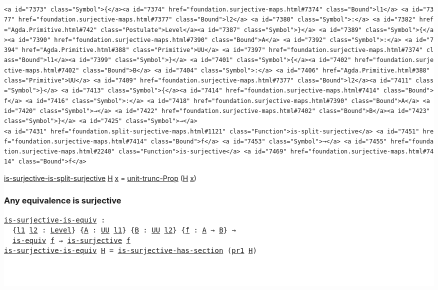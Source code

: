    <a id="7373" class="Symbol">{</a><a id="7374" href="foundation.surjective-maps.html#7374" class="Bound">l1</a> <a id="7377" href="foundation.surjective-maps.html#7377" class="Bound">l2</a> <a id="7380" class="Symbol">:</a> <a id="7382" href="Agda.Primitive.html#742" class="Postulate">Level</a><a id="7387" class="Symbol">}</a> <a id="7389" class="Symbol">{</a><a id="7390" href="foundation.surjective-maps.html#7390" class="Bound">A</a> <a id="7392" class="Symbol">:</a> <a id="7394" href="Agda.Primitive.html#388" class="Primitive">UU</a> <a id="7397" href="foundation.surjective-maps.html#7374" class="Bound">l1</a><a id="7399" class="Symbol">}</a> <a id="7401" class="Symbol">{</a><a id="7402" href="foundation.surjective-maps.html#7402" class="Bound">B</a> <a id="7404" class="Symbol">:</a> <a id="7406" href="Agda.Primitive.html#388" class="Primitive">UU</a> <a id="7409" href="foundation.surjective-maps.html#7377" class="Bound">l2</a><a id="7411" class="Symbol">}</a> <a id="7413" class="Symbol">{</a><a id="7414" href="foundation.surjective-maps.html#7414" class="Bound">f</a> <a id="7416" class="Symbol">:</a> <a id="7418" href="foundation.surjective-maps.html#7390" class="Bound">A</a> <a id="7420" class="Symbol">→</a> <a id="7422" href="foundation.surjective-maps.html#7402" class="Bound">B</a><a id="7423" class="Symbol">}</a> <a id="7425" class="Symbol">→</a>
    <a id="7431" href="foundation.split-surjective-maps.html#1121" class="Function">is-split-surjective</a> <a id="7451" href="foundation.surjective-maps.html#7414" class="Bound">f</a> <a id="7453" class="Symbol">→</a> <a id="7455" href="foundation.surjective-maps.html#2240" class="Function">is-surjective</a> <a id="7469" href="foundation.surjective-maps.html#7414" class="Bound">f</a>
  <a id="7473" href="foundation.surjective-maps.html#7333" class="Function">is-surjective-is-split-surjective</a> <a id="7507" href="foundation.surjective-maps.html#7507" class="Bound">H</a> <a id="7509" href="foundation.surjective-maps.html#7509" class="Bound">x</a> <a id="7511" class="Symbol">=</a>
    <a id="7517" href="foundation.propositional-truncations.html#1467" class="Function">unit-trunc-Prop</a> <a id="7533" class="Symbol">(</a><a id="7534" href="foundation.surjective-maps.html#7507" class="Bound">H</a> <a id="7536" href="foundation.surjective-maps.html#7509" class="Bound">x</a><a id="7537" class="Symbol">)</a>
</pre>
### Any equivalence is surjective

<pre class="Agda"><a id="is-surjective-is-equiv"></a><a id="7587" href="foundation.surjective-maps.html#7587" class="Function">is-surjective-is-equiv</a> <a id="7610" class="Symbol">:</a>
  <a id="7614" class="Symbol">{</a><a id="7615" href="foundation.surjective-maps.html#7615" class="Bound">l1</a> <a id="7618" href="foundation.surjective-maps.html#7618" class="Bound">l2</a> <a id="7621" class="Symbol">:</a> <a id="7623" href="Agda.Primitive.html#742" class="Postulate">Level</a><a id="7628" class="Symbol">}</a> <a id="7630" class="Symbol">{</a><a id="7631" href="foundation.surjective-maps.html#7631" class="Bound">A</a> <a id="7633" class="Symbol">:</a> <a id="7635" href="Agda.Primitive.html#388" class="Primitive">UU</a> <a id="7638" href="foundation.surjective-maps.html#7615" class="Bound">l1</a><a id="7640" class="Symbol">}</a> <a id="7642" class="Symbol">{</a><a id="7643" href="foundation.surjective-maps.html#7643" class="Bound">B</a> <a id="7645" class="Symbol">:</a> <a id="7647" href="Agda.Primitive.html#388" class="Primitive">UU</a> <a id="7650" href="foundation.surjective-maps.html#7618" class="Bound">l2</a><a id="7652" class="Symbol">}</a> <a id="7654" class="Symbol">{</a><a id="7655" href="foundation.surjective-maps.html#7655" class="Bound">f</a> <a id="7657" class="Symbol">:</a> <a id="7659" href="foundation.surjective-maps.html#7631" class="Bound">A</a> <a id="7661" class="Symbol">→</a> <a id="7663" href="foundation.surjective-maps.html#7643" class="Bound">B</a><a id="7664" class="Symbol">}</a> <a id="7666" class="Symbol">→</a>
  <a id="7670" href="foundation-core.equivalences.html#1647" class="Function">is-equiv</a> <a id="7679" href="foundation.surjective-maps.html#7655" class="Bound">f</a> <a id="7681" class="Symbol">→</a> <a id="7683" href="foundation.surjective-maps.html#2240" class="Function">is-surjective</a> <a id="7697" href="foundation.surjective-maps.html#7655" class="Bound">f</a>
<a id="7699" href="foundation.surjective-maps.html#7587" class="Function">is-surjective-is-equiv</a> <a id="7722" href="foundation.surjective-maps.html#7722" class="Bound">H</a> <a id="7724" class="Symbol">=</a> <a id="7726" href="foundation.surjective-maps.html#7079" class="Function">is-surjective-has-section</a> <a id="7752" class="Symbol">(</a><a id="7753" href="foundation.dependent-pair-types.html#603" class="Field">pr1</a> <a id="7757" href="foundation.surjective-maps.html#7722" class="Bound">H</a><a id="7758" class="Symbol">)</a>
